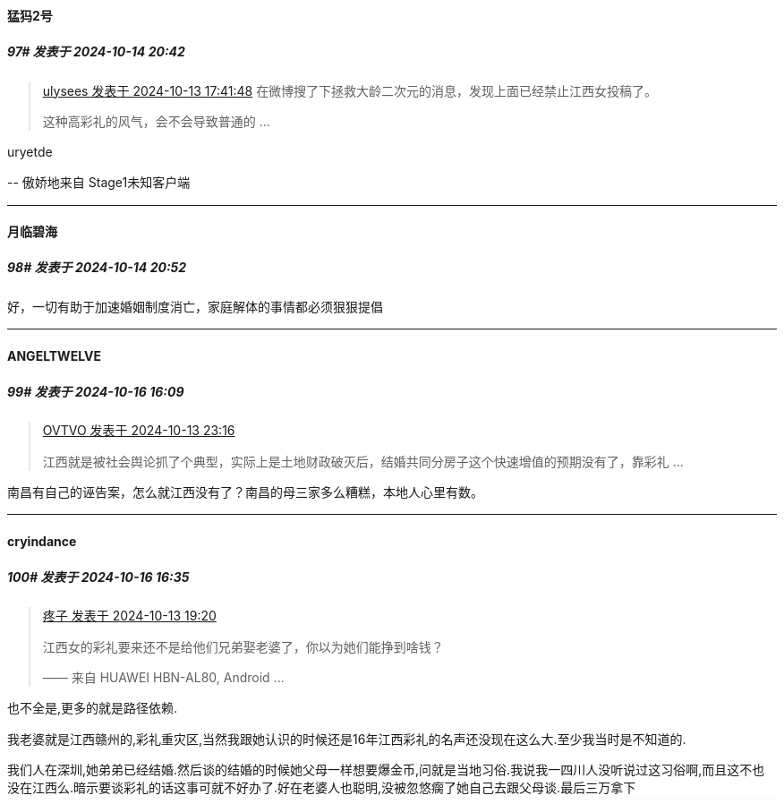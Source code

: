 ####  猛犸2号  
##### 97#       发表于 2024-10-14 20:42

<blockquote><a href="httphttps://bbs.saraba1st.com/2b/forum.php?mod=redirect&amp;goto=findpost&amp;pid=66441302&amp;ptid=2203005" target="_blank">ulysees 发表于 2024-10-13 17:41:48</a>
在微博搜了下拯救大龄二次元的消息，发现上面已经禁止江西女投稿了。

这种高彩礼的风气，会不会导致普通的 ...</blockquote>uryetde

 -- 傲娇地来自 Stage1未知客户端


*****

####  月临碧海  
##### 98#       发表于 2024-10-14 20:52

好，一切有助于加速婚姻制度消亡，家庭解体的事情都必须狠狠提倡


*****

####  ANGELTWELVE  
##### 99#       发表于 2024-10-16 16:09

<blockquote><a href="httphttps://bbs.saraba1st.com/2b/forum.php?mod=redirect&amp;goto=findpost&amp;pid=66443857&amp;ptid=2203005" target="_blank">OVTVO 发表于 2024-10-13 23:16</a>

江西就是被社会舆论抓了个典型，实际上是土地财政破灭后，结婚共同分房子这个快速增值的预期没有了，靠彩礼 ...</blockquote>
南昌有自己的诬告案，怎么就江西没有了？南昌的母三家多么糟糕，本地人心里有数。


*****

####  cryindance  
##### 100#       发表于 2024-10-16 16:35

<blockquote><a href="httphttps://bbs.saraba1st.com/2b/forum.php?mod=redirect&amp;goto=findpost&amp;pid=66441901&amp;ptid=2203005" target="_blank">疼子 发表于 2024-10-13 19:20</a>

江西女的彩礼要来还不是给他们兄弟娶老婆了，你以为她们能挣到啥钱？

—— 来自 HUAWEI HBN-AL80, Android ...</blockquote>
也不全是,更多的就是路径依赖.

我老婆就是江西赣州的,彩礼重灾区,当然我跟她认识的时候还是16年江西彩礼的名声还没现在这么大.至少我当时是不知道的.

我们人在深圳,她弟弟已经结婚.然后谈的结婚的时候她父母一样想要爆金币,问就是当地习俗.我说我一四川人没听说过这习俗啊,而且这不也没在江西么.暗示要谈彩礼的话这事可就不好办了.好在老婆人也聪明,没被忽悠瘸了她自己去跟父母谈.最后三万拿下

